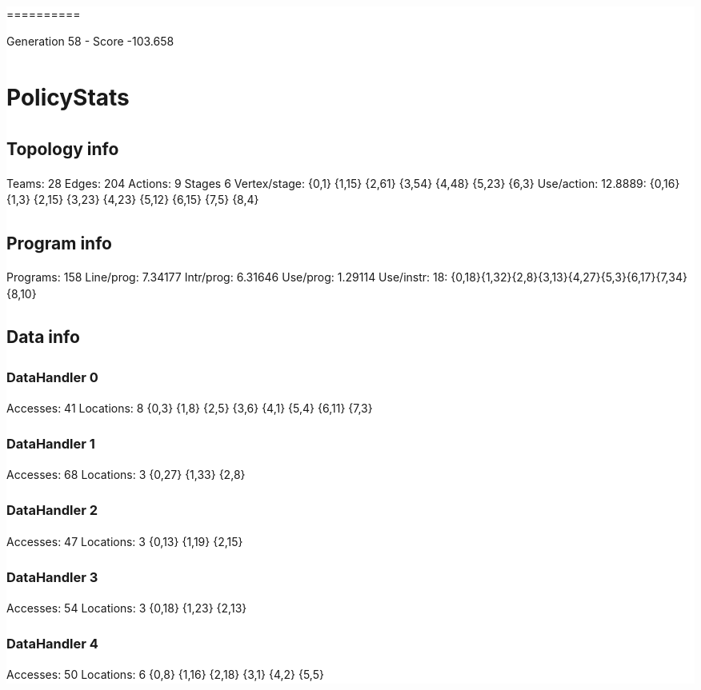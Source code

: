 
==========

Generation 58 - Score -103.658

# PolicyStats
## Topology info
Teams:		28
Edges:		204
Actions:	9
Stages		6
Vertex/stage:	{0,1} {1,15} {2,61} {3,54} {4,48} {5,23} {6,3} 
Use/action:	12.8889: {0,16} {1,3} {2,15} {3,23} {4,23} {5,12} {6,15} {7,5} {8,4} 

## Program info
Programs:	158
Line/prog:	7.34177
Intr/prog:	6.31646
Use/prog:	1.29114
Use/instr:	18: {0,18}{1,32}{2,8}{3,13}{4,27}{5,3}{6,17}{7,34}{8,10}

## Data info

### DataHandler 0
Accesses:	41
Locations:	8
{0,3} {1,8} {2,5} {3,6} {4,1} {5,4} {6,11} {7,3} 

### DataHandler 1
Accesses:	68
Locations:	3
{0,27} {1,33} {2,8} 

### DataHandler 2
Accesses:	47
Locations:	3
{0,13} {1,19} {2,15} 

### DataHandler 3
Accesses:	54
Locations:	3
{0,18} {1,23} {2,13} 

### DataHandler 4
Accesses:	50
Locations:	6
{0,8} {1,16} {2,18} {3,1} {4,2} {5,5} 
